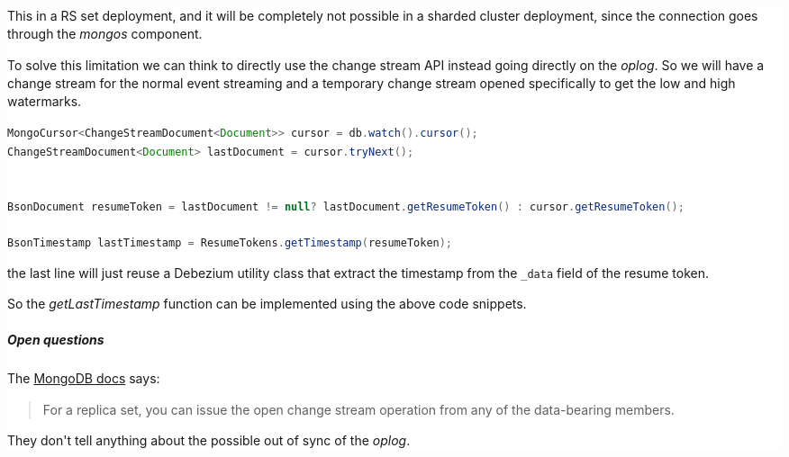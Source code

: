 This in a RS set deployment, and it will be completely not possible in a sharded cluster deployment, since the connection goes through the _mongos_ component.

To solve this limitation we can think to directly use the change stream API instead going directly on the _oplog_. 
So we will have a change stream for the normal event streaming and a temporary change stream opened specifically to get the low and high watermarks.

```java
MongoCursor<ChangeStreamDocument<Document>> cursor = db.watch().cursor(); 
ChangeStreamDocument<Document> lastDocument = cursor.tryNext();


BsonDocument resumeToken = lastDocument != null? lastDocument.getResumeToken() : cursor.getResumeToken();

BsonTimestamp lastTimestamp = ResumeTokens.getTimestamp(resumeToken);
```
the last line will just reuse a Debezium utility class that extract the timestamp from the `_data` field of the resume token.

So the _getLastTimestamp_ function can be implemented using the above code snippets.

##### Open questions

The [MongoDB docs](https://www.mongodb.com/docs/manual/changeStreams/#open-a-change-stream) says:

> For a replica set, you can issue the open change stream operation from any of the data-bearing members. 

They don't tell anything about the possible out of sync of the _oplog_. 